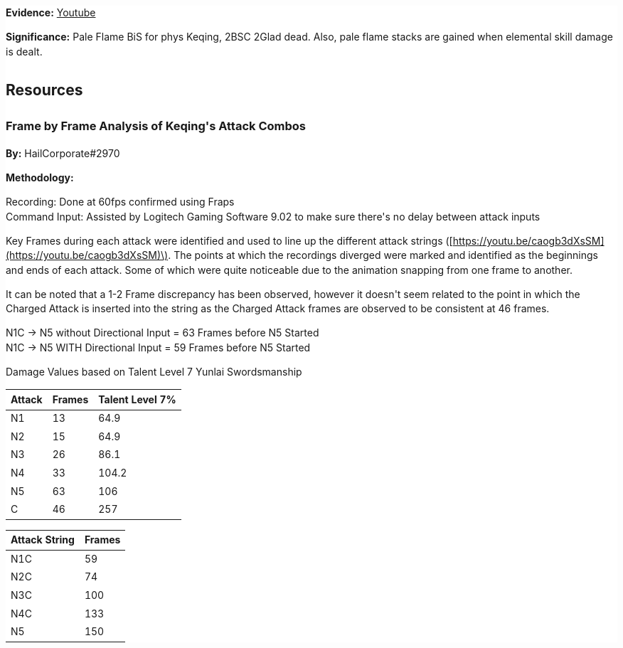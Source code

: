 **Evidence:** [Youtube](https://youtu.be/Nlp4amqkOSM)

**Significance:** Pale Flame BiS for phys Keqing, 2BSC 2Glad dead. Also, pale flame stacks are gained when elemental skill damage is dealt.

## Resources

### Frame by Frame Analysis of Keqing's Attack Combos

**By:** HailCorporate\#2970

**Methodology:**

Recording: Done at 60fps confirmed using Fraps  
Command Input: Assisted by Logitech Gaming Software 9.02 to make sure there's no delay between attack inputs

Key Frames during each attack were identified and used to line up the different attack strings \([https://youtu.be/caogb3dXsSM](https://youtu.be/caogb3dXsSM)\). The points at which the recordings diverged were marked and identified as the beginnings and ends of each attack. Some of which were quite noticeable due to the animation snapping from one frame to another.

It can be noted that a 1-2 Frame discrepancy has been observed, however it doesn't seem related to the point in which the Charged Attack is inserted into the string as the Charged Attack frames are observed to be consistent at 46 frames.

N1C -&gt; N5 without Directional Input = 63 Frames before N5 Started  
N1C -&gt; N5 WITH Directional Input = 59 Frames before N5 Started

Damage Values based on Talent Level 7 Yunlai Swordsmanship

| Attack | Frames | Talent Level 7% |
| ------ | ------ | --------------- |
| N1     | 13     | 64.9            |
| N2     | 15     | 64.9            |
| N3     | 26     | 86.1            |
| N4     | 33     | 104.2           |
| N5     | 63     | 106             |
| C      | 46     | 257             |

| Attack String | Frames |
| ------------- | ------ |
| N1C           | 59     |
| N2C           | 74     |
| N3C           | 100    |
| N4C           | 133    |
| N5            | 150    |
